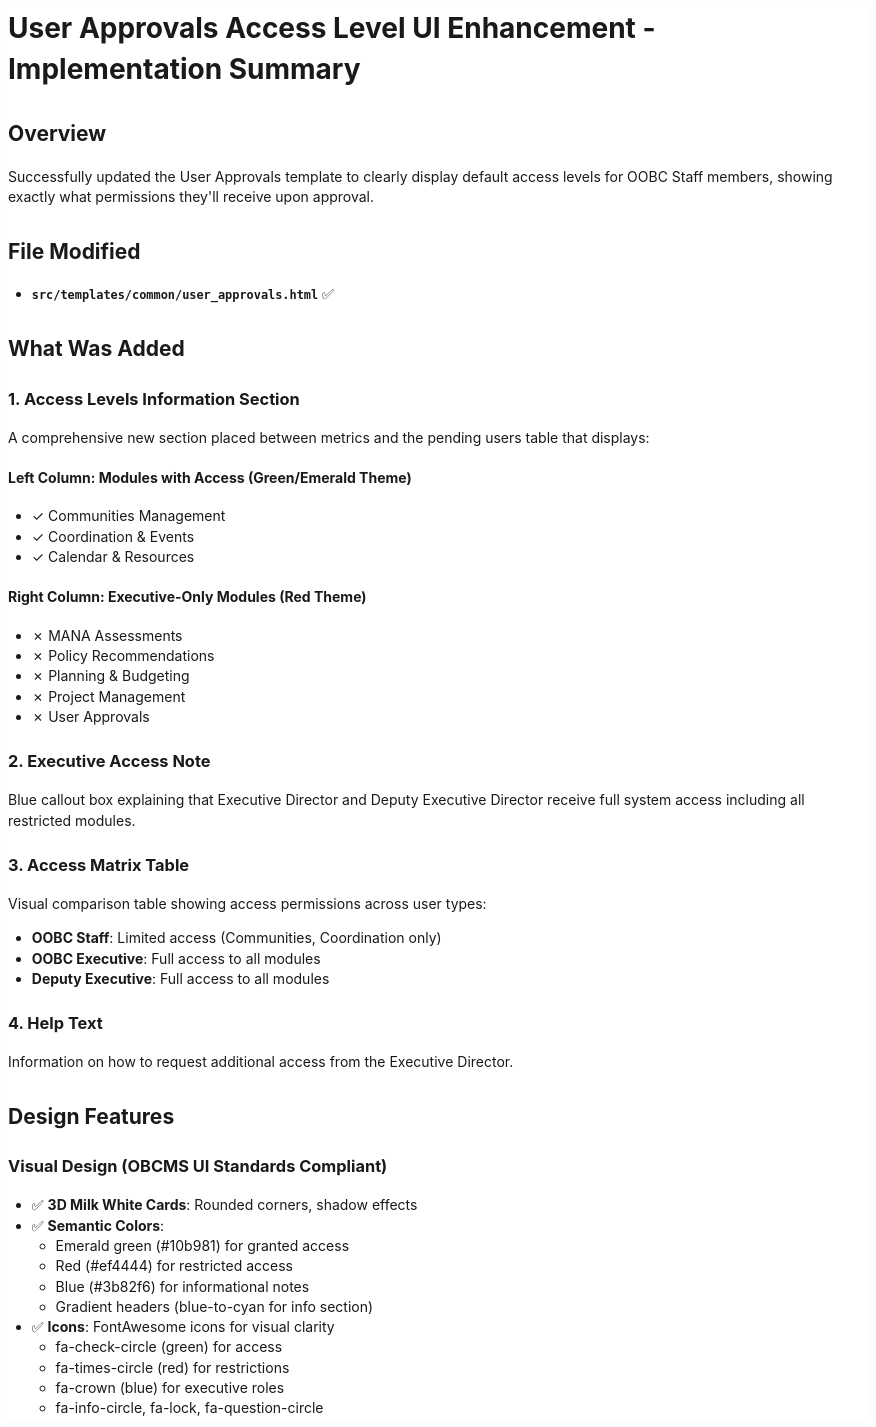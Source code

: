 # User Approvals Access Level UI Enhancement - Implementation Summary

## Overview
Successfully updated the User Approvals template to clearly display default access levels for OOBC Staff members, showing exactly what permissions they'll receive upon approval.

## File Modified
- **`src/templates/common/user_approvals.html`** ✅

## What Was Added

### 1. Access Levels Information Section
A comprehensive new section placed between metrics and the pending users table that displays:

#### **Left Column: Modules with Access** (Green/Emerald Theme)
- ✓ Communities Management
- ✓ Coordination & Events
- ✓ Calendar & Resources

#### **Right Column: Executive-Only Modules** (Red Theme)
- ✗ MANA Assessments
- ✗ Policy Recommendations
- ✗ Planning & Budgeting
- ✗ Project Management
- ✗ User Approvals

### 2. Executive Access Note
Blue callout box explaining that Executive Director and Deputy Executive Director receive full system access including all restricted modules.

### 3. Access Matrix Table
Visual comparison table showing access permissions across user types:
- **OOBC Staff**: Limited access (Communities, Coordination only)
- **OOBC Executive**: Full access to all modules
- **Deputy Executive**: Full access to all modules

### 4. Help Text
Information on how to request additional access from the Executive Director.

## Design Features

### Visual Design (OBCMS UI Standards Compliant)
- ✅ **3D Milk White Cards**: Rounded corners, shadow effects
- ✅ **Semantic Colors**:
  - Emerald green (#10b981) for granted access
  - Red (#ef4444) for restricted access
  - Blue (#3b82f6) for informational notes
  - Gradient headers (blue-to-cyan for info section)
- ✅ **Icons**: FontAwesome icons for visual clarity
  - fa-check-circle (green) for access
  - fa-times-circle (red) for restrictions
  - fa-crown (blue) for executive roles
  - fa-info-circle, fa-lock, fa-question-circle
